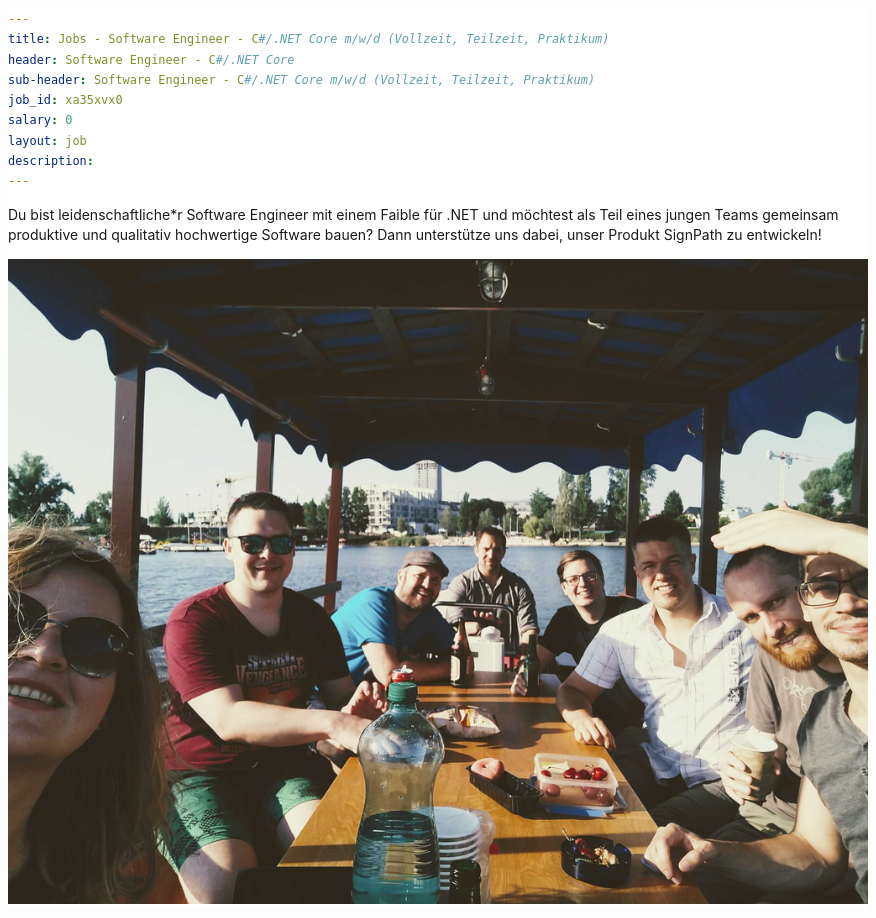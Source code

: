 ```yaml
---
title: Jobs - Software Engineer - C#/.NET Core m/w/d (Vollzeit, Teilzeit, Praktikum)
header: Software Engineer - C#/.NET Core
sub-header: Software Engineer - C#/.NET Core m/w/d (Vollzeit, Teilzeit, Praktikum)
job_id: xa35xvx0
salary: 0
layout: job
description:
---
```


Du bist leidenschaftliche*r Software Engineer mit einem Faible für .NET und möchtest als Teil eines jungen Teams gemeinsam produktive und qualitativ hochwertige Software bauen? Dann unterstütze uns dabei, unser Produkt SignPath zu entwickeln!

<a href="/assets/img/jobs/team-photo-boat.jpg">
  <img src="/assets/img/jobs/team-photo-boat.jpg" title="Teamfoto" width="100%" />
</a>
